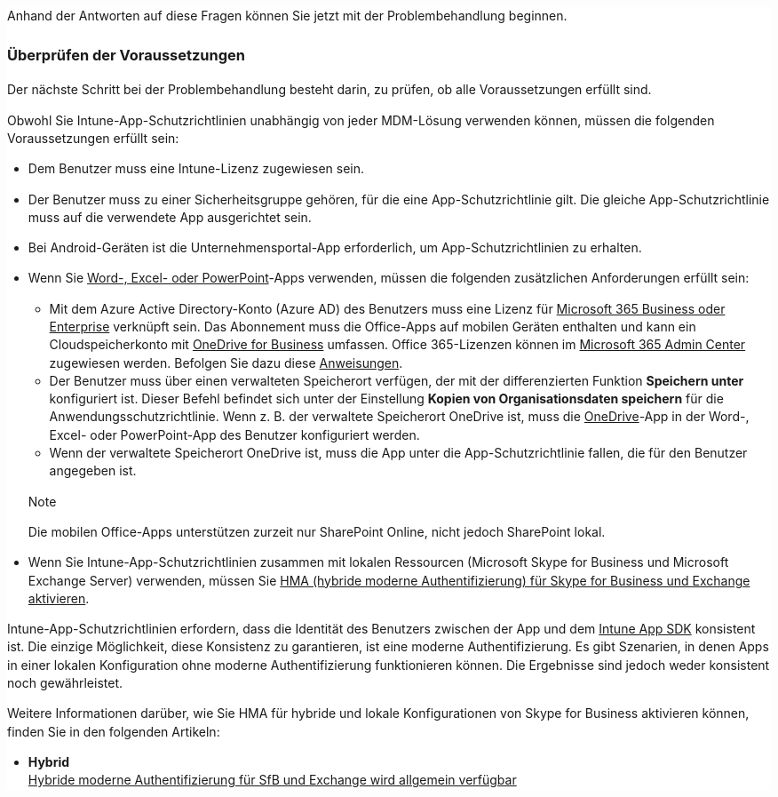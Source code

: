 Anhand der Antworten auf diese Fragen können Sie jetzt mit der Problembehandlung beginnen.

### <a name="verify-prerequisites"></a>Überprüfen der Voraussetzungen

Der nächste Schritt bei der Problembehandlung besteht darin, zu prüfen, ob alle Voraussetzungen erfüllt sind.

Obwohl Sie Intune-App-Schutzrichtlinien unabhängig von jeder MDM-Lösung verwenden können, müssen die folgenden Voraussetzungen erfüllt sein:

- Dem Benutzer muss eine Intune-Lizenz zugewiesen sein.
- Der Benutzer muss zu einer Sicherheitsgruppe gehören, für die eine App-Schutzrichtlinie gilt. Die gleiche App-Schutzrichtlinie muss auf die verwendete App ausgerichtet sein.
- Bei Android-Geräten ist die Unternehmensportal-App erforderlich, um App-Schutzrichtlinien zu erhalten.
- Wenn Sie [Word-, Excel- oder PowerPoint](https://products.office.com/business/office)-Apps verwenden, müssen die folgenden zusätzlichen Anforderungen erfüllt sein:
    - Mit dem Azure Active Directory-Konto (Azure AD) des Benutzers muss eine Lizenz für [Microsoft 365 Business oder Enterprise](https://products.office.com/business/compare-more-office-365-for-business-plans) verknüpft sein. Das Abonnement muss die Office-Apps auf mobilen Geräten enthalten und kann ein Cloudspeicherkonto mit [OneDrive for Business](https://onedrive.live.com/about/business/) umfassen. Office 365-Lizenzen können im [Microsoft 365 Admin Center](https://admin.microsoft.com) zugewiesen werden. Befolgen Sie dazu diese [Anweisungen](https://support.office.com/article/Assign-or-remove-licenses-for-Office-365-for-business-997596b5-4173-4627-b915-36abac6786dc).
    - Der Benutzer muss über einen verwalteten Speicherort verfügen, der mit der differenzierten Funktion **Speichern unter** konfiguriert ist. Dieser Befehl befindet sich unter der Einstellung **Kopien von Organisationsdaten speichern** für die Anwendungsschutzrichtlinie. Wenn z. B. der verwaltete Speicherort OneDrive ist, muss die [OneDrive](https://onedrive.live.com/about/)-App in der Word-, Excel- oder PowerPoint-App des Benutzer konfiguriert werden.
    - Wenn der verwaltete Speicherort OneDrive ist, muss die App unter die App-Schutzrichtlinie fallen, die für den Benutzer angegeben ist.

  > [!NOTE]
  > Die mobilen Office-Apps unterstützen zurzeit nur SharePoint Online, nicht jedoch SharePoint lokal.

- Wenn Sie Intune-App-Schutzrichtlinien zusammen mit lokalen Ressourcen (Microsoft Skype for Business und Microsoft Exchange Server) verwenden, müssen Sie [HMA (hybride moderne Authentifizierung) für Skype for Business und Exchange aktivieren](https://docs.microsoft.com/office365/enterprise/hybrid-modern-auth-overview).

Intune-App-Schutzrichtlinien erfordern, dass die Identität des Benutzers zwischen der App und dem [Intune App SDK](../developer/app-sdk-get-started.md) konsistent ist. Die einzige Möglichkeit, diese Konsistenz zu garantieren, ist eine moderne Authentifizierung. Es gibt Szenarien, in denen Apps in einer lokalen Konfiguration ohne moderne Authentifizierung funktionieren können. Die Ergebnisse sind jedoch weder konsistent noch gewährleistet.

Weitere Informationen darüber, wie Sie HMA für hybride und lokale Konfigurationen von Skype for Business aktivieren können, finden Sie in den folgenden Artikeln:

- **Hybrid**<br>
[Hybride moderne Authentifizierung für SfB und Exchange wird allgemein verfügbar](https://techcommunity.microsoft.com/t5/Skype-for-Business-Blog/Hybrid-Modern-Auth-for-SfB-and-Exchange-goes-GA/ba-p/134756)
